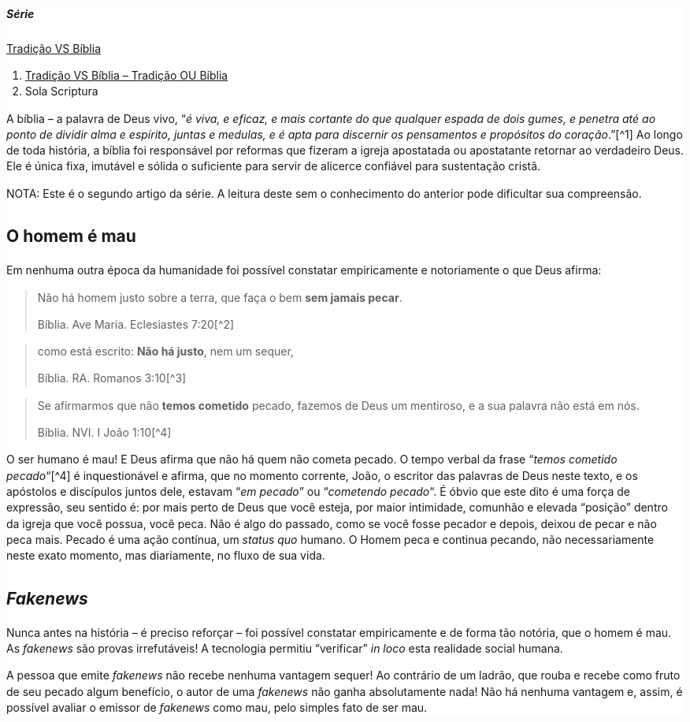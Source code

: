 ##### Série  
[Tradição VS Bíblia](https://web.archive.org/web/20201011094944/https://blog.jeancarloem.com/series/tradicao-vs-biblia/)

1.  [Tradição VS Bíblia – Tradição OU Bíblia](https://web.archive.org/web/20201011094944/https://blog.jeancarloem.com/tradicao-vs-biblia-tradicao-ou-biblia/)
2.  Sola Scriptura

A bíblia – a palavra de Deus vivo, “_é viva, e eficaz, e mais cortante do que qualquer espada de dois gumes, e penetra até ao ponto de dividir alma e espírito, juntas e medulas, e é apta para discernir os pensamentos e propósitos do coração_.”[^1] Ao longo de toda história, a bíblia foi responsável por reformas que fizeram a igreja apostatada ou apostatante retornar ao verdadeiro Deus. Ele é única fixa, imutável e sólida o suficiente para servir de alicerce confiável para sustentação cristã.

NOTA: Este é o segundo artigo da série. A leitura deste sem o conhecimento do anterior pode dificultar sua compreensão.

## O homem é mau

Em nenhuma outra época da humanidade foi possível constatar empiricamente e notoriamente o que Deus afirma:

> Não há homem justo sobre a terra, que faça o bem **sem jamais pecar**.
> 
> Bíblia. Ave Maria. Eclesiastes 7:20[^2]

> como está escrito: **Não há justo**, nem um sequer,
> 
> Bíblia. RA. Romanos 3:10[^3]

> Se afirmarmos que não **temos cometido** pecado, fazemos de Deus um mentiroso, e a sua palavra não está em nós.
> 
> Bíblia. NVI. I João 1:10[^4]

O ser humano é mau! E Deus afirma que não há quem não cometa pecado. O tempo verbal da frase “_temos cometido pecado_“[^4] é inquestionável e afirma, que no momento corrente, João, o escritor das palavras de Deus neste texto, e os apóstolos e discípulos juntos dele, estavam “_em pecado_” ou “_cometendo pecado_“. É óbvio que este dito é uma força de expressão, seu sentido é: por mais perto de Deus que você esteja, por maior intimidade, comunhão e elevada “posição” dentro da igreja que você possua, você peca. Não é algo do passado, como se você fosse pecador e depois, deixou de pecar e não peca mais. Pecado é uma ação contínua, um _status_ _quo_ humano. O Homem peca e continua pecando, não necessariamente neste exato momento, mas diariamente, no fluxo de sua vida.

## _Fakenews_

Nunca antes na história – é preciso reforçar – foi possível constatar empiricamente e de forma tão notória, que o homem é mau. As _fakenews_ são provas irrefutáveis! A tecnologia permitiu “verificar” _in_ _loco_ esta realidade social humana.

A pessoa que emite _fakenews_ não recebe nenhuma vantagem sequer! Ao contrário de um ladrão, que rouba e recebe como fruto de seu pecado algum benefício, o autor de uma _fakenews_ não ganha absolutamente nada! Não há nenhuma vantagem e, assim, é possível avaliar o emissor de _fakenews_ como mau, pelo simples fato de ser mau.
